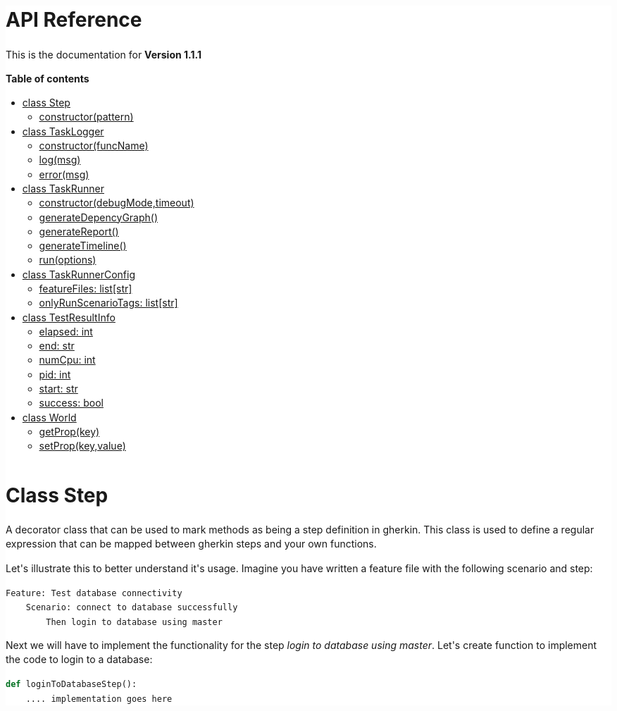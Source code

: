 # API Reference

This is the documentation for **Version 1.1.1**

**Table of contents**

- [class Step](#class-step)
    - [constructor(pattern)](#constructorpattern)
- [class TaskLogger](#class-tasklogger)
    - [constructor(funcName)](#constructorfuncname)
    - [log(msg)](#logmsg)
    - [error(msg)](#errormsg)
- [class TaskRunner](#class-taskrunner)
    - [constructor(debugMode,timeout)](#constructordebugmodefalsetimeout3600)
    - [generateDepencyGraph()](#generatedependencygraph)
    - [generateReport()](#generatereport)
    - [generateTimeline()](#generatetimeline)
    - [run(options)](#runoptions)
- [class TaskRunnerConfig](#class-taskrunnerconfig)
    - [featureFiles: list\[str\]](#featurefiles-liststr)
    - [onlyRunScenarioTags: list\[str\]](#onlyrunscenariotags-liststr)
- [class TestResultInfo](#class-testresultinfo)
    - [elapsed: int](#elapsed-int)
    - [end: str](#end-str)
    - [numCpu: int](#numcpu-int)
    - [pid: int](#pid-int)
    - [start: str](#start-str)
    - [success: bool](#success-bool)
- [class World](#class-world)
    - [getProp(key)](#getpropkey)
    - [setProp(key,value)](#setpropkeyvalue)

# Class Step

A decorator class that can be used to mark methods as being a step definition in gherkin. This class is used to define a regular expression that can be mapped between gherkin steps and your own functions.

Let's illustrate this to better understand it's usage. Imagine you have written a feature file with the following scenario and step:

```feature
Feature: Test database connectivity
    Scenario: connect to database successfully
        Then login to database using master
```

Next we will have to implement the functionality for the step *login to database using master*. Let's create function to implement the code to login to a database:

```python
def loginToDatabaseStep():
    .... implementation goes here
```
